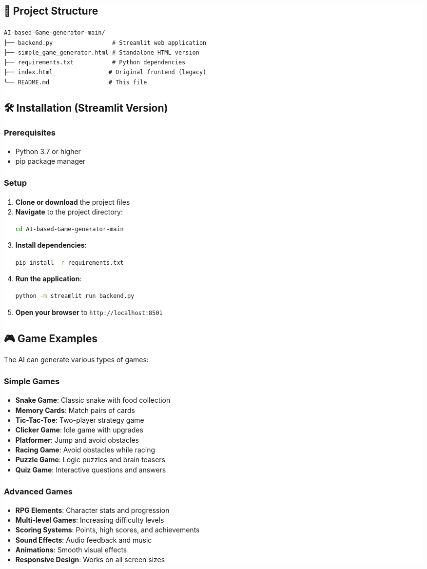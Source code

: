 ## 📁 Project Structure

```
AI-based-Game-generator-main/
├── backend.py                 # Streamlit web application
├── simple_game_generator.html # Standalone HTML version
├── requirements.txt           # Python dependencies
├── index.html                # Original frontend (legacy)
└── README.md                 # This file
```

## 🛠️ Installation (Streamlit Version)

### Prerequisites
- Python 3.7 or higher
- pip package manager

### Setup
1. **Clone or download** the project files
2. **Navigate** to the project directory:
   ```bash
   cd AI-based-Game-generator-main
   ```
3. **Install dependencies**:
   ```bash
   pip install -r requirements.txt
   ```
4. **Run the application**:
   ```bash
   python -m streamlit run backend.py
   ```
5. **Open your browser** to `http://localhost:8501`

## 🎮 Game Examples

The AI can generate various types of games:

### Simple Games
- **Snake Game**: Classic snake with food collection
- **Memory Cards**: Match pairs of cards
- **Tic-Tac-Toe**: Two-player strategy game
- **Clicker Game**: Idle game with upgrades
- **Platformer**: Jump and avoid obstacles
- **Racing Game**: Avoid obstacles while racing
- **Puzzle Game**: Logic puzzles and brain teasers
- **Quiz Game**: Interactive questions and answers

### Advanced Games
- **RPG Elements**: Character stats and progression
- **Multi-level Games**: Increasing difficulty levels
- **Scoring Systems**: Points, high scores, and achievements
- **Sound Effects**: Audio feedback and music
- **Animations**: Smooth visual effects
- **Responsive Design**: Works on all screen sizes
